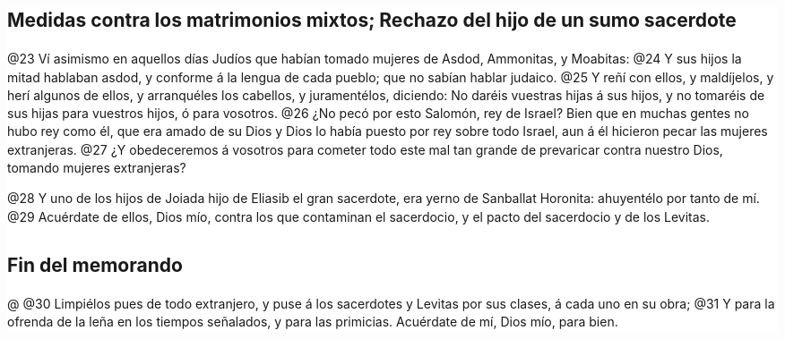 ## Medidas contra los matrimonios mixtos; Rechazo del hijo de un sumo sacerdote
@23 Ví asimismo en aquellos días Judíos que habían tomado mujeres de Asdod, Ammonitas, y Moabitas: 
@24 Y sus hijos la mitad hablaban asdod, y conforme á la lengua de cada pueblo; que no sabían hablar judaico. 
@25 Y reñí con ellos, y maldíjelos, y herí algunos de ellos, y arranquéles los cabellos, y juramentélos, diciendo: No daréis vuestras hijas á sus hijos, y no tomaréis de sus hijas para vuestros hijos, ó para vosotros. 
@26 ¿No pecó por esto Salomón, rey de Israel? Bien que en muchas gentes no hubo rey como él, que era amado de su Dios y Dios lo había puesto por rey sobre todo Israel, aun á él hicieron pecar las mujeres extranjeras. 
@27 ¿Y obedeceremos á vosotros para cometer todo este mal tan grande de prevaricar contra nuestro Dios, tomando mujeres extranjeras?

@28 Y uno de los hijos de Joiada hijo de Eliasib el gran sacerdote, era yerno de Sanballat Horonita: ahuyentélo por tanto de mí. 
@29 Acuérdate de ellos, Dios mío, contra los que contaminan el sacerdocio, y el pacto del sacerdocio y de los Levitas.

## Fin del memorando

@
@30 Limpiélos pues de todo extranjero, y puse á los sacerdotes y Levitas por sus clases, á cada uno en su obra; 
@31 Y para la ofrenda de la leña en los tiempos señalados, y para las primicias. Acuérdate de mí, Dios mío, para bien. 